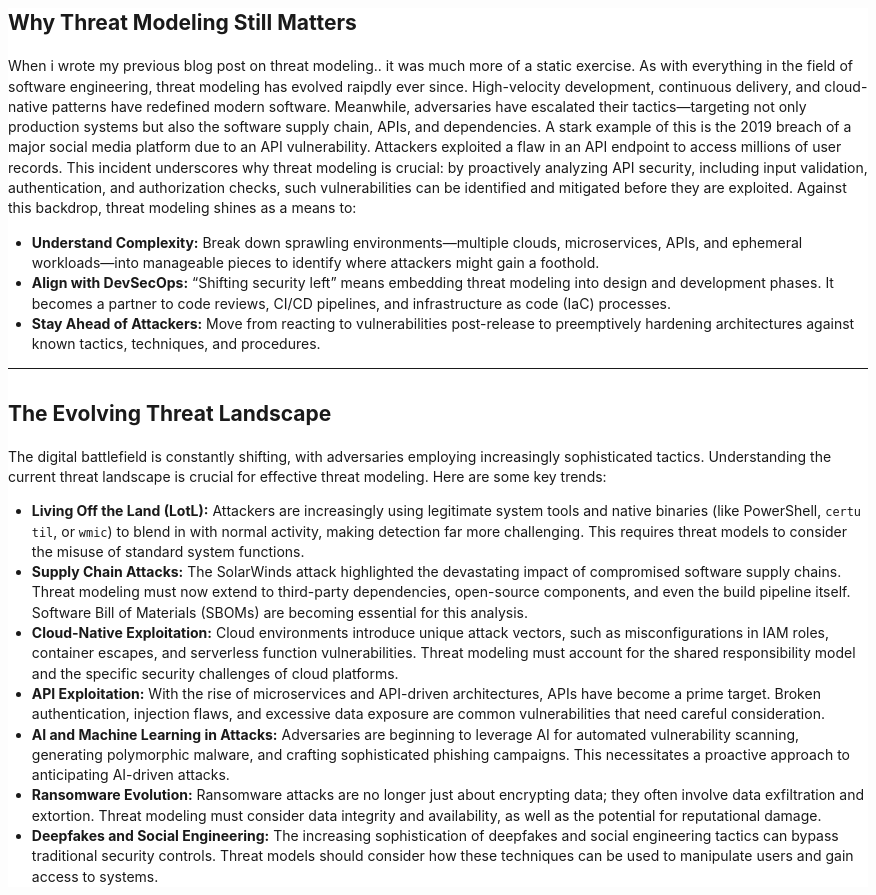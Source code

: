 ## Why Threat Modeling Still Matters

When i wrote my previous blog post on threat modeling.. it was much more of a static exercise. As with everything in the field of software engineering, threat modeling has evolved raipdly ever since. High-velocity development, continuous delivery, and cloud-native patterns have redefined modern software. Meanwhile, adversaries have escalated their tactics—targeting not only production systems but also the software supply chain, APIs, and dependencies. A stark example of this is the 2019 breach of a major social media platform due to an API vulnerability. Attackers exploited a flaw in an API endpoint to access millions of user records. This incident underscores why threat modeling is crucial: by proactively analyzing API security, including input validation, authentication, and authorization checks, such vulnerabilities can be identified and mitigated before they are exploited. Against this backdrop, threat modeling shines as a means to:

- **Understand Complexity:** Break down sprawling environments—multiple clouds, microservices, APIs, and ephemeral workloads—into manageable pieces to identify where attackers might gain a foothold.
- **Align with DevSecOps:** “Shifting security left” means embedding threat modeling into design and development phases. It becomes a partner to code reviews, CI/CD pipelines, and infrastructure as code (IaC) processes.
- **Stay Ahead of Attackers:** Move from reacting to vulnerabilities post-release to preemptively hardening architectures against known tactics, techniques, and procedures.

---

## The Evolving Threat Landscape

The digital battlefield is constantly shifting, with adversaries employing increasingly sophisticated tactics. Understanding the current threat landscape is crucial for effective threat modeling. Here are some key trends:

*   **Living Off the Land (LotL):** Attackers are increasingly using legitimate system tools and native binaries (like PowerShell, `certutil`, or `wmic`) to blend in with normal activity, making detection far more challenging. This requires threat models to consider the misuse of standard system functions.
*   **Supply Chain Attacks:** The SolarWinds attack highlighted the devastating impact of compromised software supply chains. Threat modeling must now extend to third-party dependencies, open-source components, and even the build pipeline itself. Software Bill of Materials (SBOMs) are becoming essential for this analysis.
*   **Cloud-Native Exploitation:** Cloud environments introduce unique attack vectors, such as misconfigurations in IAM roles, container escapes, and serverless function vulnerabilities. Threat modeling must account for the shared responsibility model and the specific security challenges of cloud platforms.
*   **API Exploitation:** With the rise of microservices and API-driven architectures, APIs have become a prime target. Broken authentication, injection flaws, and excessive data exposure are common vulnerabilities that need careful consideration.
*   **AI and Machine Learning in Attacks:** Adversaries are beginning to leverage AI for automated vulnerability scanning, generating polymorphic malware, and crafting sophisticated phishing campaigns. This necessitates a proactive approach to anticipating AI-driven attacks.
*   **Ransomware Evolution:** Ransomware attacks are no longer just about encrypting data; they often involve data exfiltration and extortion. Threat modeling must consider data integrity and availability, as well as the potential for reputational damage.
*   **Deepfakes and Social Engineering:** The increasing sophistication of deepfakes and social engineering tactics can bypass traditional security controls. Threat models should consider how these techniques can be used to manipulate users and gain access to systems.
